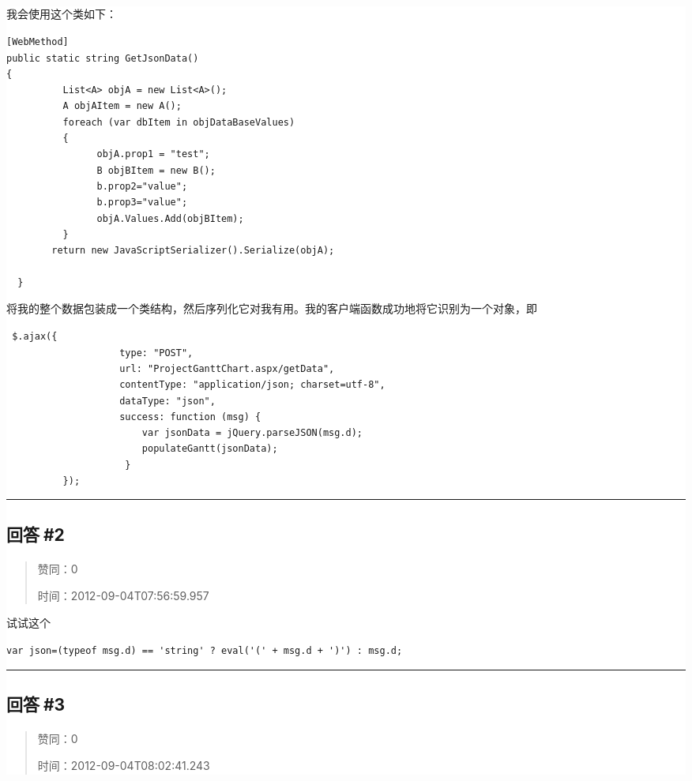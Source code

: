 我会使用这个类如下：

```
[WebMethod]
public static string GetJsonData()
{
          List<A> objA = new List<A>();
          A objAItem = new A();
          foreach (var dbItem in objDataBaseValues)
          {
                objA.prop1 = "test";
                B objBItem = new B();
                b.prop2="value";
                b.prop3="value";
                objA.Values.Add(objBItem);
          }
        return new JavaScriptSerializer().Serialize(objA);

  } 
```

将我的整个数据包装成一个类结构，然后序列化它对我有用。我的客户端函数成功地将它识别为一个对象，即

```
 $.ajax({
                    type: "POST",
                    url: "ProjectGanttChart.aspx/getData",
                    contentType: "application/json; charset=utf-8",
                    dataType: "json",
                    success: function (msg) {
                        var jsonData = jQuery.parseJSON(msg.d);
                        populateGantt(jsonData);
                     }
          }); 
```

* * *

## 回答 #2

> 赞同：0
> 
> 时间：2012-09-04T07:56:59.957

试试这个

```
var json=(typeof msg.d) == 'string' ? eval('(' + msg.d + ')') : msg.d; 
```

* * *

## 回答 #3

> 赞同：0
> 
> 时间：2012-09-04T08:02:41.243
